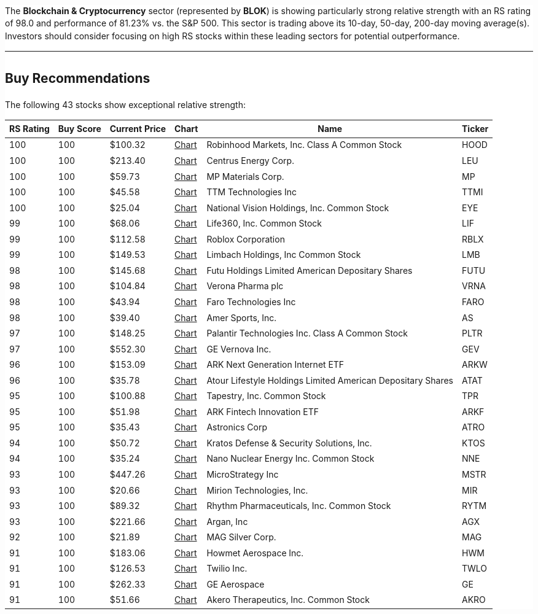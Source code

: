 The **Blockchain & Cryptocurrency** sector (represented by **BLOK**) is showing particularly strong relative strength with an RS rating of 98.0 and performance of 81.23% vs. the S&P 500. This sector is trading above its 10-day, 50-day, 200-day moving average(s). Investors should consider focusing on high RS stocks within these leading sectors for potential outperformance.

---

## **Buy Recommendations**

The following 43 stocks show exceptional relative strength:

| RS Rating | Buy Score | Current Price | Chart | Name | Ticker |
|-----------|-----------|---------------|-------|------|--------|
| 100 | 100 | $100.32 | [Chart](https://www.tradingview.com/chart/?symbol=HOOD) | Robinhood Markets, Inc. Class A Common Stock | HOOD |
| 100 | 100 | $213.40 | [Chart](https://www.tradingview.com/chart/?symbol=LEU) | Centrus Energy Corp. | LEU |
| 100 | 100 | $59.73 | [Chart](https://www.tradingview.com/chart/?symbol=MP) | MP Materials Corp. | MP |
| 100 | 100 | $45.58 | [Chart](https://www.tradingview.com/chart/?symbol=TTMI) | TTM Technologies Inc | TTMI |
| 100 | 100 | $25.04 | [Chart](https://www.tradingview.com/chart/?symbol=EYE) | National Vision Holdings, Inc. Common Stock | EYE |
| 99 | 100 | $68.06 | [Chart](https://www.tradingview.com/chart/?symbol=LIF) | Life360, Inc. Common Stock | LIF |
| 99 | 100 | $112.58 | [Chart](https://www.tradingview.com/chart/?symbol=RBLX) | Roblox Corporation | RBLX |
| 99 | 100 | $149.53 | [Chart](https://www.tradingview.com/chart/?symbol=LMB) | Limbach Holdings, Inc Common Stock | LMB |
| 98 | 100 | $145.68 | [Chart](https://www.tradingview.com/chart/?symbol=FUTU) | Futu Holdings Limited American Depositary Shares | FUTU |
| 98 | 100 | $104.84 | [Chart](https://www.tradingview.com/chart/?symbol=VRNA) | Verona Pharma plc | VRNA |
| 98 | 100 | $43.94 | [Chart](https://www.tradingview.com/chart/?symbol=FARO) | Faro Technologies Inc | FARO |
| 98 | 100 | $39.40 | [Chart](https://www.tradingview.com/chart/?symbol=AS) | Amer Sports, Inc. | AS |
| 97 | 100 | $148.25 | [Chart](https://www.tradingview.com/chart/?symbol=PLTR) | Palantir Technologies Inc. Class A Common Stock | PLTR |
| 97 | 100 | $552.30 | [Chart](https://www.tradingview.com/chart/?symbol=GEV) | GE Vernova Inc. | GEV |
| 96 | 100 | $153.09 | [Chart](https://www.tradingview.com/chart/?symbol=ARKW) | ARK Next Generation Internet ETF | ARKW |
| 96 | 100 | $35.78 | [Chart](https://www.tradingview.com/chart/?symbol=ATAT) | Atour Lifestyle Holdings Limited American Depositary Shares | ATAT |
| 95 | 100 | $100.88 | [Chart](https://www.tradingview.com/chart/?symbol=TPR) | Tapestry, Inc. Common Stock | TPR |
| 95 | 100 | $51.98 | [Chart](https://www.tradingview.com/chart/?symbol=ARKF) | ARK Fintech Innovation ETF | ARKF |
| 95 | 100 | $35.43 | [Chart](https://www.tradingview.com/chart/?symbol=ATRO) | Astronics Corp | ATRO |
| 94 | 100 | $50.72 | [Chart](https://www.tradingview.com/chart/?symbol=KTOS) | Kratos Defense & Security Solutions, Inc. | KTOS |
| 94 | 100 | $35.24 | [Chart](https://www.tradingview.com/chart/?symbol=NNE) | Nano Nuclear Energy Inc. Common Stock | NNE |
| 93 | 100 | $447.26 | [Chart](https://www.tradingview.com/chart/?symbol=MSTR) | MicroStrategy Inc | MSTR |
| 93 | 100 | $20.66 | [Chart](https://www.tradingview.com/chart/?symbol=MIR) | Mirion Technologies, Inc. | MIR |
| 93 | 100 | $89.32 | [Chart](https://www.tradingview.com/chart/?symbol=RYTM) | Rhythm Pharmaceuticals, Inc. Common Stock | RYTM |
| 93 | 100 | $221.66 | [Chart](https://www.tradingview.com/chart/?symbol=AGX) | Argan, Inc | AGX |
| 92 | 100 | $21.89 | [Chart](https://www.tradingview.com/chart/?symbol=MAG) | MAG Silver Corp. | MAG |
| 91 | 100 | $183.06 | [Chart](https://www.tradingview.com/chart/?symbol=HWM) | Howmet Aerospace Inc. | HWM |
| 91 | 100 | $126.53 | [Chart](https://www.tradingview.com/chart/?symbol=TWLO) | Twilio Inc. | TWLO |
| 91 | 100 | $262.33 | [Chart](https://www.tradingview.com/chart/?symbol=GE) | GE Aerospace | GE |
| 91 | 100 | $51.66 | [Chart](https://www.tradingview.com/chart/?symbol=AKRO) | Akero Therapeutics, Inc. Common Stock | AKRO |